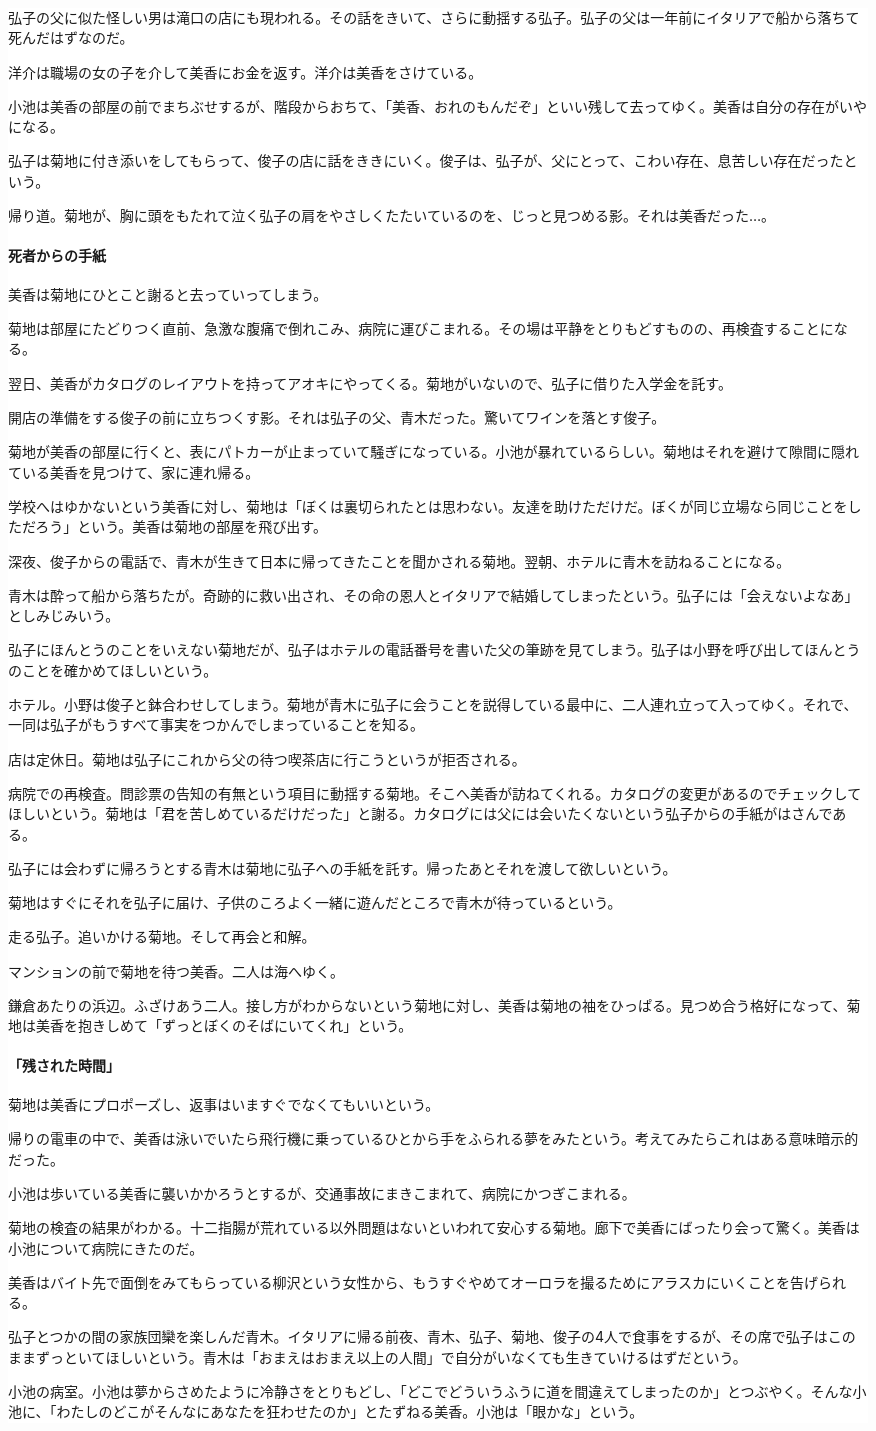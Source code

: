 弘子の父に似た怪しい男は滝口の店にも現われる。その話をきいて、さらに動揺する弘子。弘子の父は一年前にイタリアで船から落ちて死んだはずなのだ。 

洋介は職場の女の子を介して美香にお金を返す。洋介は美香をさけている。 

小池は美香の部屋の前でまちぶせするが、階段からおちて、「美香、おれのもんだぞ」といい残して去ってゆく。美香は自分の存在がいやになる。 

弘子は菊地に付き添いをしてもらって、俊子の店に話をききにいく。俊子は、弘子が、父にとって、こわい存在、息苦しい存在だったという。 

帰り道。菊地が、胸に頭をもたれて泣く弘子の肩をやさしくたたいているのを、じっと見つめる影。それは美香だった…。 

#### 死者からの手紙

美香は菊地にひとこと謝ると去っていってしまう。

菊地は部屋にたどりつく直前、急激な腹痛で倒れこみ、病院に運びこまれる。その場は平静をとりもどすものの、再検査することになる。 

翌日、美香がカタログのレイアウトを持ってアオキにやってくる。菊地がいないので、弘子に借りた入学金を託す。 

開店の準備をする俊子の前に立ちつくす影。それは弘子の父、青木だった。驚いてワインを落とす俊子。 

菊地が美香の部屋に行くと、表にパトカーが止まっていて騒ぎになっている。小池が暴れているらしい。菊地はそれを避けて隙間に隠れている美香を見つけて、家に連れ帰る。 

学校へはゆかないという美香に対し、菊地は「ぼくは裏切られたとは思わない。友達を助けただけだ。ぼくが同じ立場なら同じことをしただろう」という。美香は菊地の部屋を飛び出す。 

深夜、俊子からの電話で、青木が生きて日本に帰ってきたことを聞かされる菊地。翌朝、ホテルに青木を訪ねることになる。 

青木は酔って船から落ちたが。奇跡的に救い出され、その命の恩人とイタリアで結婚してしまったという。弘子には「会えないよなあ」としみじみいう。 

弘子にほんとうのことをいえない菊地だが、弘子はホテルの電話番号を書いた父の筆跡を見てしまう。弘子は小野を呼び出してほんとうのことを確かめてほしいという。 

ホテル。小野は俊子と鉢合わせしてしまう。菊地が青木に弘子に会うことを説得している最中に、二人連れ立って入ってゆく。それで、一同は弘子がもうすべて事実をつかんでしまっていることを知る。 

店は定休日。菊地は弘子にこれから父の待つ喫茶店に行こうというが拒否される。 

病院での再検査。問診票の告知の有無という項目に動揺する菊地。そこへ美香が訪ねてくれる。カタログの変更があるのでチェックしてほしいという。菊地は「君を苦しめているだけだった」と謝る。カタログには父には会いたくないという弘子からの手紙がはさんである。 

弘子には会わずに帰ろうとする青木は菊地に弘子への手紙を託す。帰ったあとそれを渡して欲しいという。 

菊地はすぐにそれを弘子に届け、子供のころよく一緒に遊んだところで青木が待っているという。 

走る弘子。追いかける菊地。そして再会と和解。

マンションの前で菊地を待つ美香。二人は海へゆく。 

鎌倉あたりの浜辺。ふざけあう二人。接し方がわからないという菊地に対し、美香は菊地の袖をひっぱる。見つめ合う格好になって、菊地は美香を抱きしめて「ずっとぼくのそばにいてくれ」という。 

#### 「残された時間」

菊地は美香にプロポーズし、返事はいますぐでなくてもいいという。

帰りの電車の中で、美香は泳いでいたら飛行機に乗っているひとから手をふられる夢をみたという。考えてみたらこれはある意味暗示的だった。

小池は歩いている美香に襲いかかろうとするが、交通事故にまきこまれて、病院にかつぎこまれる。

菊地の検査の結果がわかる。十二指腸が荒れている以外問題はないといわれて安心する菊地。廊下で美香にばったり会って驚く。美香は小池について病院にきたのだ。

美香はバイト先で面倒をみてもらっている柳沢という女性から、もうすぐやめてオーロラを撮るためにアラスカにいくことを告げられる。

弘子とつかの間の家族団欒を楽しんだ青木。イタリアに帰る前夜、青木、弘子、菊地、俊子の4人で食事をするが、その席で弘子はこのままずっといてほしいという。青木は「おまえはおまえ以上の人間」で自分がいなくても生きていけるはずだという。

小池の病室。小池は夢からさめたように冷静さをとりもどし、「どこでどういうふうに道を間違えてしまったのか」とつぶやく。そんな小池に、「わたしのどこがそんなにあなたを狂わせたのか」とたずねる美香。小池は「眼かな」という。
